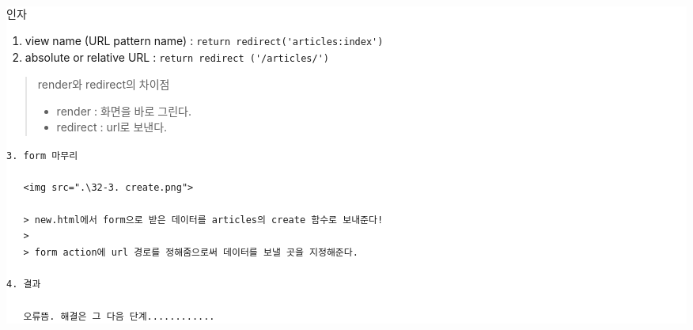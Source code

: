    인자

   1. view name (URL pattern name) : `return redirect('articles:index')`
   2. absolute or relative URL : `return redirect ('/articles/')`

   

   >render와 redirect의 차이점
   >
   >- render : 화면을 바로 그린다.  
   >- redirect : url로 보낸다. 

    3. form 마무리

       <img src=".\32-3. create.png">

       > new.html에서 form으로 받은 데이터를 articles의 create 함수로 보내준다!
       >
       > form action에 url 경로를 정해줌으로써 데이터를 보낼 곳을 지정해준다.

    4. 결과

       오류뜸. 해결은 그 다음 단계............



